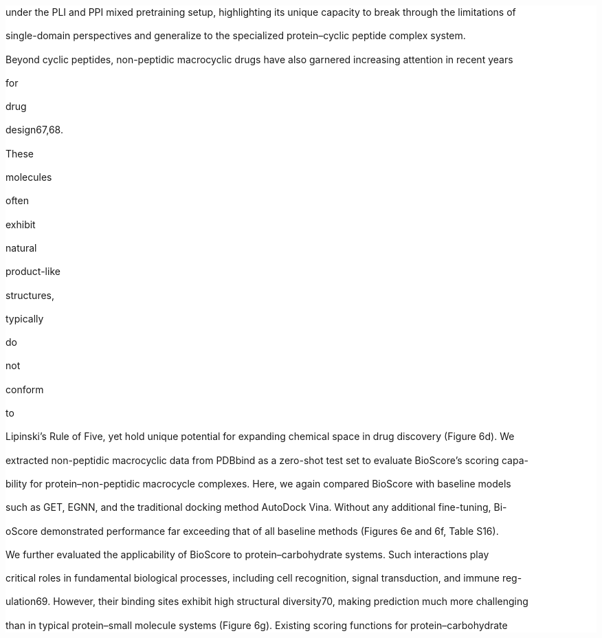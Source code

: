  under the PLI and PPI mixed pretraining setup, highlighting its unique capacity to break through the limitations of

 single-domain perspectives and generalize to the specialized protein–cyclic peptide complex system.

 Beyond cyclic peptides, non-peptidic macrocyclic drugs have also garnered increasing attention in recent years

 for

drug

design67,68.

These

molecules

often

exhibit

natural

product-like

structures,

typically

do

not

conform

to

 Lipinski’s Rule of Five, yet hold unique potential for expanding chemical space in drug discovery (Figure 6d). We

 extracted non-peptidic macrocyclic data from PDBbind as a zero-shot test set to evaluate BioScore’s scoring capa-

bility for protein–non-peptidic macrocycle complexes. Here, we again compared BioScore with baseline models

 such as GET, EGNN, and the traditional docking method AutoDock Vina. Without any additional fine-tuning, Bi-

oScore demonstrated performance far exceeding that of all baseline methods (Figures 6e and 6f, Table S16).

 We further evaluated the applicability of BioScore to protein–carbohydrate systems. Such interactions play

 critical roles in fundamental biological processes, including cell recognition, signal transduction, and immune reg-

ulation69. However, their binding sites exhibit high structural diversity70, making prediction much more challenging

 than in typical protein–small molecule systems (Figure 6g). Existing scoring functions for protein–carbohydrate
